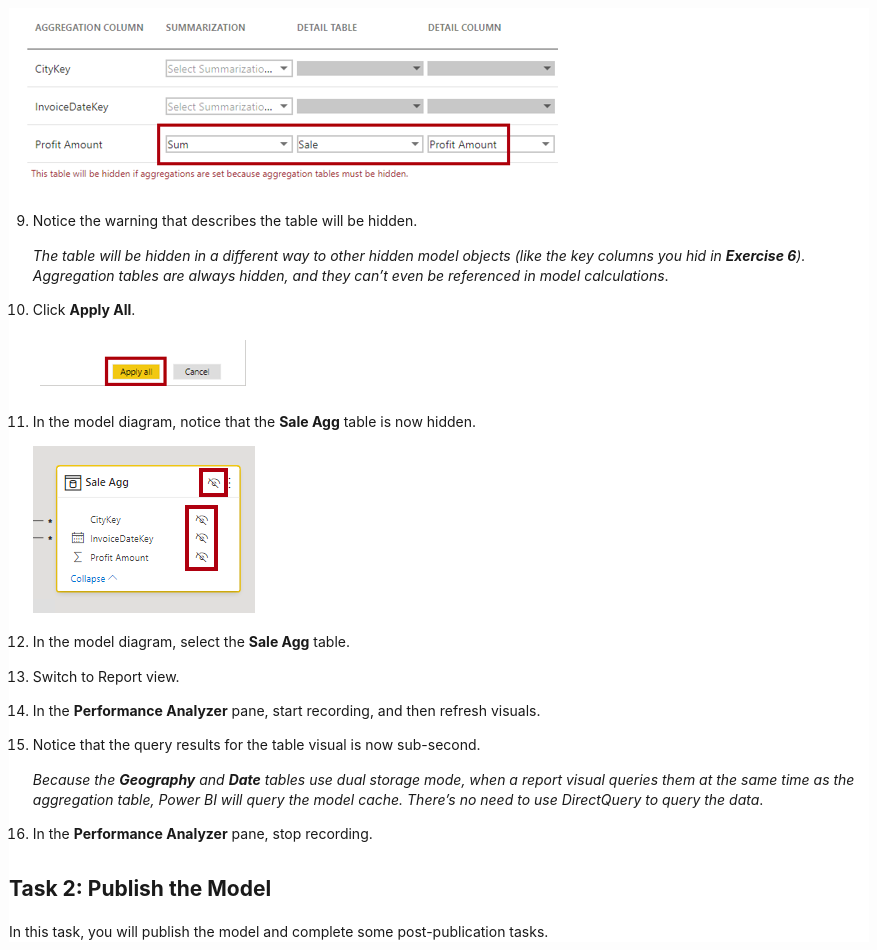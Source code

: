    ![ws name.](media/07-02-015.png)

9. Notice the warning that describes the table will be hidden.

   *The table will be hidden in a different way to other hidden model objects (like the key columns you hid in **Exercise 6**). Aggregation tables are always hidden, and they can’t even be referenced in model calculations*.

10. Click **Apply All**.

    ![ws name.](media/07-02-016.png)

11. In the model diagram, notice that the **Sale Agg** table is now hidden.

    ![ws name.](media/07-02-007.png)

12. In the model diagram, select the **Sale Agg** table.

13. Switch to Report view.

14. In the **Performance Analyzer** pane, start recording, and then refresh visuals.

15. Notice that the query results for the table visual is now sub-second.

    *Because the **Geography** and **Date** tables use dual storage mode, when a report visual queries them at the same time as the aggregation table, Power BI will query the model cache. There’s no need to use DirectQuery to query the data*.

16. In the **Performance Analyzer** pane, stop recording.

## **Task 2: Publish the Model**

In this task, you will publish the model and complete some post-publication tasks.
